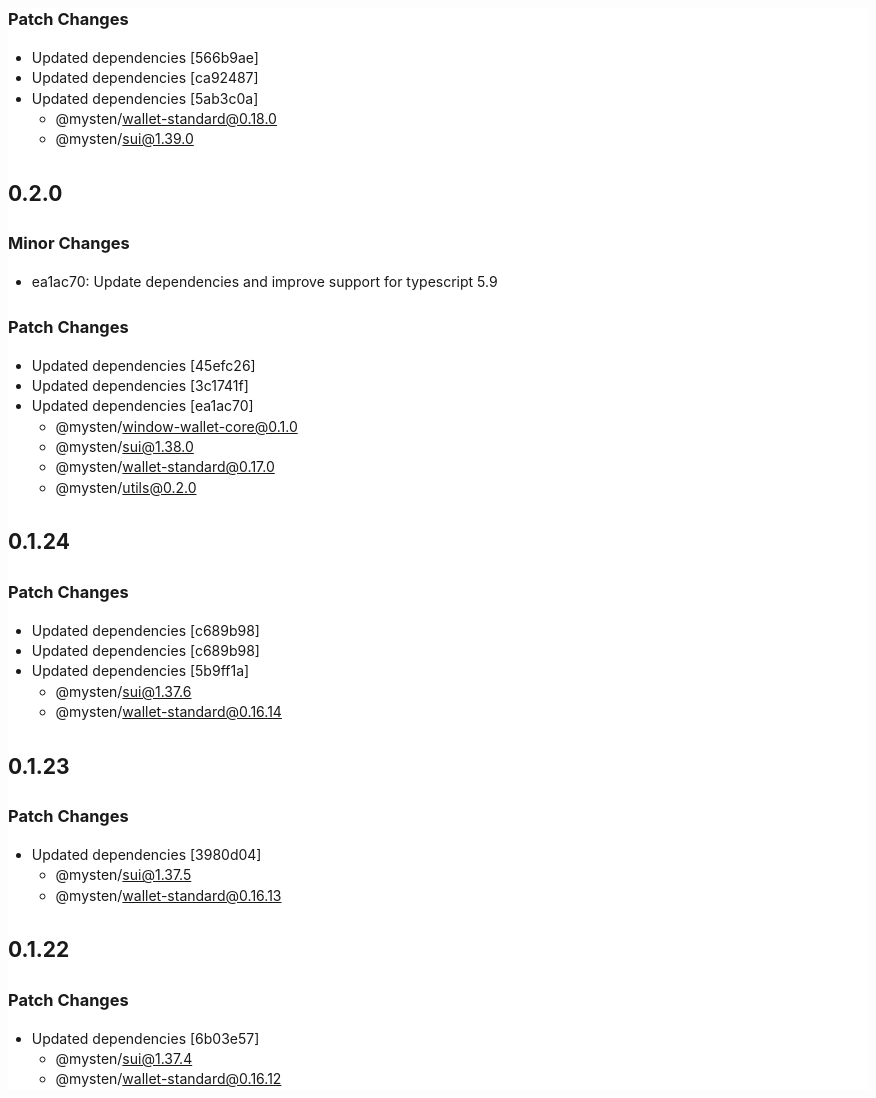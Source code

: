 ### Patch Changes

- Updated dependencies [566b9ae]
- Updated dependencies [ca92487]
- Updated dependencies [5ab3c0a]
  - @mysten/wallet-standard@0.18.0
  - @mysten/sui@1.39.0

## 0.2.0

### Minor Changes

- ea1ac70: Update dependencies and improve support for typescript 5.9

### Patch Changes

- Updated dependencies [45efc26]
- Updated dependencies [3c1741f]
- Updated dependencies [ea1ac70]
  - @mysten/window-wallet-core@0.1.0
  - @mysten/sui@1.38.0
  - @mysten/wallet-standard@0.17.0
  - @mysten/utils@0.2.0

## 0.1.24

### Patch Changes

- Updated dependencies [c689b98]
- Updated dependencies [c689b98]
- Updated dependencies [5b9ff1a]
  - @mysten/sui@1.37.6
  - @mysten/wallet-standard@0.16.14

## 0.1.23

### Patch Changes

- Updated dependencies [3980d04]
  - @mysten/sui@1.37.5
  - @mysten/wallet-standard@0.16.13

## 0.1.22

### Patch Changes

- Updated dependencies [6b03e57]
  - @mysten/sui@1.37.4
  - @mysten/wallet-standard@0.16.12
